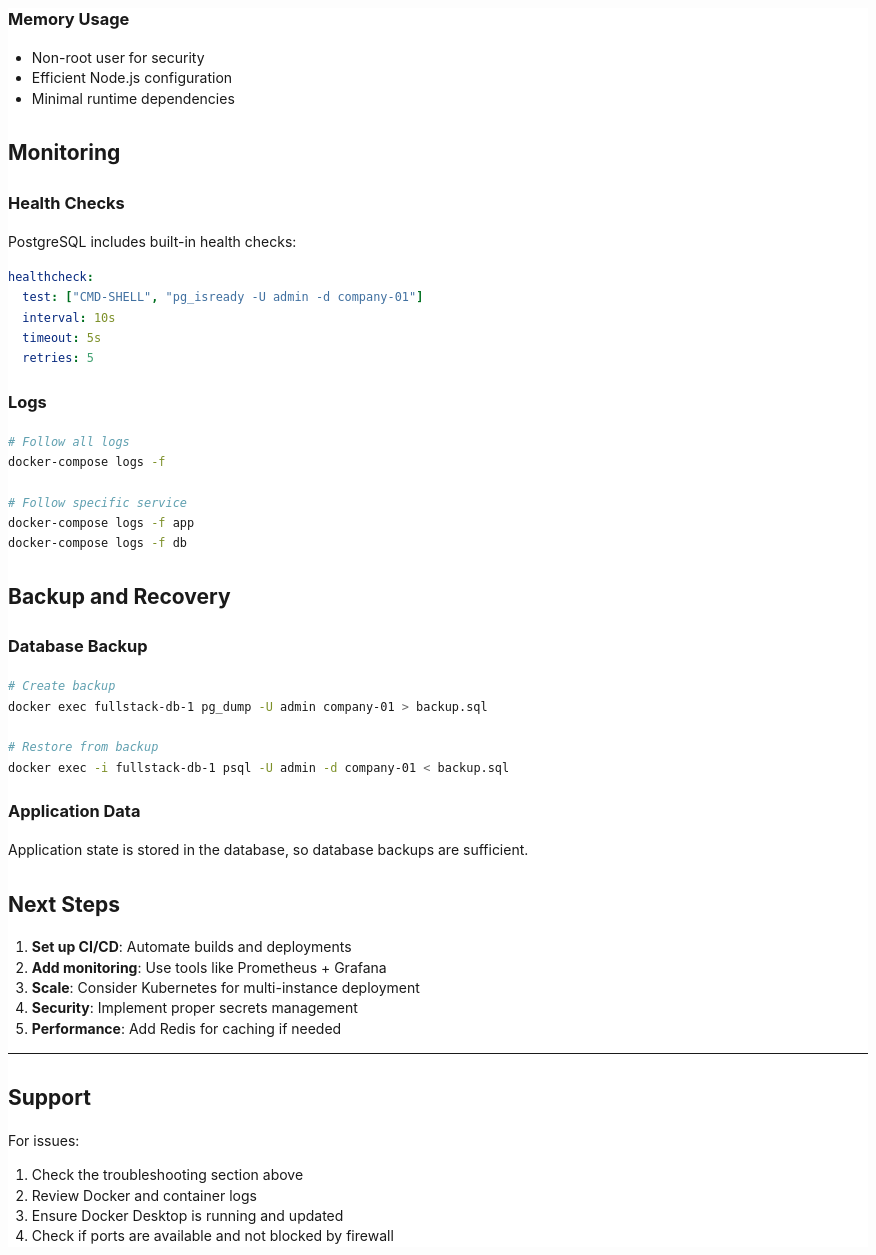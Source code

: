 ### Memory Usage
- Non-root user for security
- Efficient Node.js configuration
- Minimal runtime dependencies

## Monitoring

### Health Checks
PostgreSQL includes built-in health checks:
```yaml
healthcheck:
  test: ["CMD-SHELL", "pg_isready -U admin -d company-01"]
  interval: 10s
  timeout: 5s
  retries: 5
```

### Logs
```bash
# Follow all logs
docker-compose logs -f

# Follow specific service
docker-compose logs -f app
docker-compose logs -f db
```

## Backup and Recovery

### Database Backup
```bash
# Create backup
docker exec fullstack-db-1 pg_dump -U admin company-01 > backup.sql

# Restore from backup
docker exec -i fullstack-db-1 psql -U admin -d company-01 < backup.sql
```

### Application Data
Application state is stored in the database, so database backups are sufficient.

## Next Steps

1. **Set up CI/CD**: Automate builds and deployments
2. **Add monitoring**: Use tools like Prometheus + Grafana
3. **Scale**: Consider Kubernetes for multi-instance deployment
4. **Security**: Implement proper secrets management
5. **Performance**: Add Redis for caching if needed

---

## Support

For issues:
1. Check the troubleshooting section above
2. Review Docker and container logs
3. Ensure Docker Desktop is running and updated
4. Check if ports are available and not blocked by firewall 